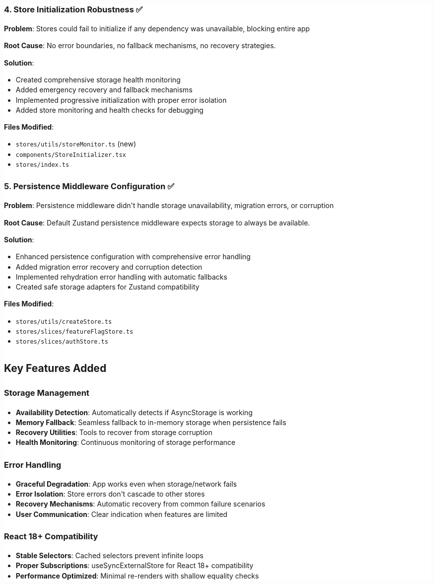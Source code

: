 ### 4. **Store Initialization Robustness** ✅
**Problem**: Stores could fail to initialize if any dependency was unavailable, blocking entire app

**Root Cause**: No error boundaries, no fallback mechanisms, no recovery strategies.

**Solution**:
- Created comprehensive storage health monitoring
- Added emergency recovery and fallback mechanisms  
- Implemented progressive initialization with proper error isolation
- Added store monitoring and health checks for debugging

**Files Modified**:
- `stores/utils/storeMonitor.ts` (new)
- `components/StoreInitializer.tsx`
- `stores/index.ts`

### 5. **Persistence Middleware Configuration** ✅
**Problem**: Persistence middleware didn't handle storage unavailability, migration errors, or corruption

**Root Cause**: Default Zustand persistence middleware expects storage to always be available.

**Solution**:
- Enhanced persistence configuration with comprehensive error handling
- Added migration error recovery and corruption detection
- Implemented rehydration error handling with automatic fallbacks
- Created safe storage adapters for Zustand compatibility

**Files Modified**:
- `stores/utils/createStore.ts`
- `stores/slices/featureFlagStore.ts`
- `stores/slices/authStore.ts`

## Key Features Added

### Storage Management
- **Availability Detection**: Automatically detects if AsyncStorage is working
- **Memory Fallback**: Seamless fallback to in-memory storage when persistence fails
- **Recovery Utilities**: Tools to recover from storage corruption
- **Health Monitoring**: Continuous monitoring of storage performance

### Error Handling
- **Graceful Degradation**: App works even when storage/network fails
- **Error Isolation**: Store errors don't cascade to other stores
- **Recovery Mechanisms**: Automatic recovery from common failure scenarios
- **User Communication**: Clear indication when features are limited

### React 18+ Compatibility
- **Stable Selectors**: Cached selectors prevent infinite loops
- **Proper Subscriptions**: useSyncExternalStore for React 18+ compatibility
- **Performance Optimized**: Minimal re-renders with shallow equality checks
